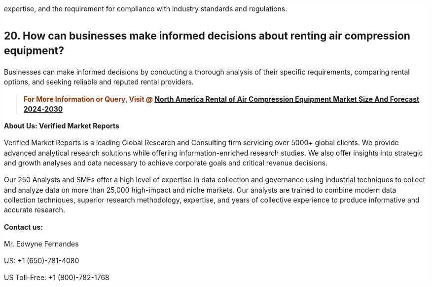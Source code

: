 expertise, and the requirement for compliance with industry standards and regulations.</p><h2>20. How can businesses make informed decisions about renting air compression equipment?</div><div></h2><p>Businesses can make informed decisions by conducting a thorough analysis of their specific requirements, comparing rental options, and seeking reliable and reputed rental providers.</p></body></html></p><blockquote><p><span style="color: #993300;"><strong>For More Information or Query, Visit @ <a href="https://www.verifiedmarketreports.com/product/rental-of-air-compression-equipment-market/">North America Rental of Air Compression Equipment Market Size And Forecast 2024-2030</a></strong></span></p></blockquote><p><strong>About Us: Verified Market Reports</strong></p><p>Verified Market Reports is a leading Global Research and Consulting firm servicing over 5000+ global clients. We provide advanced analytical research solutions while offering information-enriched research studies. We also offer insights into strategic and growth analyses and data necessary to achieve corporate goals and critical revenue decisions.</p><p>Our 250 Analysts and SMEs offer a high level of expertise in data collection and governance using industrial techniques to collect and analyze data on more than 25,000 high-impact and niche markets. Our analysts are trained to combine modern data collection techniques, superior research methodology, expertise, and years of collective experience to produce informative and accurate research.</p><p><strong>Contact us:</strong></p><p>Mr. Edwyne Fernandes</p><p>US: +1 (650)-781-4080</p><p>US Toll-Free: +1 (800)-782-1768</p>
